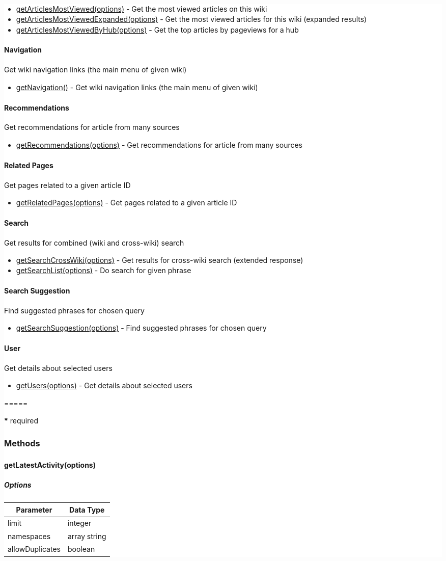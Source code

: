 * [getArticlesMostViewed(options)](https://github.com/gpedro/node-wikia#getarticlesmostviewedoptions) - Get the most viewed articles on this wiki
* [getArticlesMostViewedExpanded(options)](https://github.com/gpedro/node-wikia#getarticlesmostviewedexpandedoptions) - Get the most viewed articles for this wiki (expanded results)
* [getArticlesMostViewedByHub(options)](https://github.com/gpedro/node-wikia#getarticlesmostviewedbyhuboptions) - Get the top articles by pageviews for a hub

#### Navigation
Get wiki navigation links (the main menu of given wiki)
* [getNavigation()](https://github.com/gpedro/node-wikia#getnavigation) - Get wiki navigation links (the main menu of given wiki)

#### Recommendations
Get recommendations for article from many sources
* [getRecommendations(options)](https://github.com/gpedro/node-wikia#getrecommendationsoptions) - Get recommendations for article from many sources

#### Related Pages
Get pages related to a given article ID
* [getRelatedPages(options)](https://github.com/gpedro/node-wikia#getrelatedpagesoptions) - Get pages related to a given article ID

#### Search
Get results for combined (wiki and cross-wiki) search
* [getSearchCrossWiki(options)](https://github.com/gpedro/node-wikia#getsearchcrosswikioptions) - Get results for cross-wiki search (extended response)
* [getSearchList(options)](https://github.com/gpedro/node-wikia#getsearchlistoptions) - Do search for given phrase

#### Search Suggestion
Find suggested phrases for chosen query
* [getSearchSuggestion(options)](https://github.com/gpedro/node-wikia#getsearchsuggestionoptions) - Find suggested phrases for chosen query

#### User
Get details about selected users
* [getUsers(options)](https://github.com/gpedro/node-wikia#getusersoptions) - Get details about selected users

=====

__*__ required

### Methods
#### getLatestActivity(options)
##### Options
| Parameter | Data Type |
|-------------|-----------|
| limit | integer |
| namespaces | array string |
| allowDuplicates | boolean |
